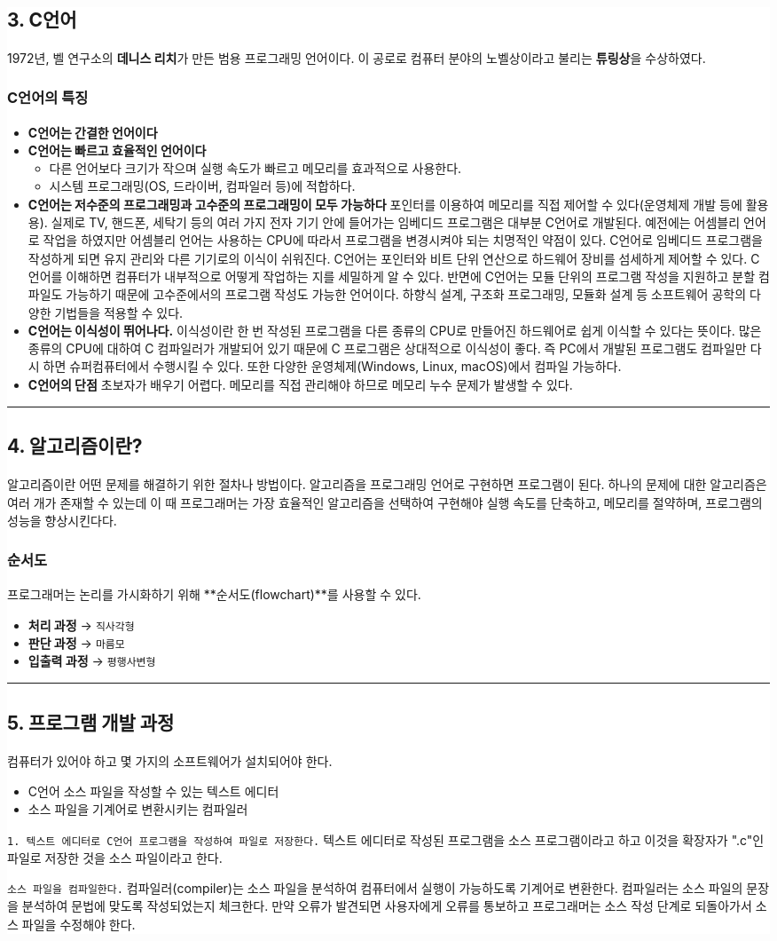 ## 3. C언어
1972년, 벨 연구소의 **데니스 리치**가 만든 범용 프로그래밍 언어이다. 이 공로로 컴퓨터 분야의 노벨상이라고 불리는 **튜링상**을 수상하였다.

### C언어의 특징

- **C언어는 간결한 언어이다**
- **C언어는 빠르고 효율적인 언어이다**
  - 다른 언어보다 크기가 작으며 실행 속도가 빠르고 메모리를 효과적으로 사용한다.
  - 시스템 프로그래밍(OS, 드라이버, 컴파일러 등)에 적합하다.
- **C언어는 저수준의 프로그래밍과 고수준의 프로그래밍이 모두 가능하다**
    포인터를 이용하여 메모리를 직접 제어할 수 있다(운영체제 개발 등에 활용용). 실제로 TV, 핸드폰, 세탁기 등의 여러 가지 전자 기기 안에 들어가는 임베디드 프로그램은 대부분 C언어로 개발된다. 예전에는 어셈블리 언어로 작업을 하였지만 어셈블리 언어는 사용하는 CPU에 따라서 프로그램을 변경시켜야 되는 치명적인 약점이 있다. C언어로 임베디드 프로그램을 작성하게 되면 유지 관리와 다른 기기로의 이식이 쉬워진다. C언어는 포인터와 비트 단위 연산으로 하드웨어 장비를 섬세하게 제어할 수 있다. C언어를 이해하면 컴퓨터가 내부적으로 어떻게 작업하는 지를 세밀하게 알 수 있다. 반면에 C언어는 모듈 단위의 프로그램 작성을 지원하고 분할 컴파일도 가능하기 때문에 고수준에서의 프로그램 작성도 가능한 언어이다. 하향식 설계, 구조화 프로그래밍, 모듈화 설계 등 소프트웨어 공학의 다양한 기법들을 적용할 수 있다.
- **C언어는 이식성이 뛰어나다.**
    이식성이란 한 번 작성된 프로그램을 다른 종류의 CPU로 만들어진 하드웨어로 쉽게 이식할 수 있다는 뜻이다. 많은 종류의 CPU에 대하여 C 컴파일러가 개발되어 있기 때문에 C 프로그램은 상대적으로 이식성이 좋다. 즉 PC에서 개발된 프로그램도 컴파일만 다시 하면 슈퍼컴퓨터에서 수행시킬 수 있다. 또한 다양한 운영체제(Windows, Linux, macOS)에서 컴파일 가능하다.
- **C언어의 단점**
    초보자가 배우기 어렵다.
    메모리를 직접 관리해야 하므로 메모리 누수 문제가 발생할 수 있다.

---

## 4. 알고리즘이란?
알고리즘이란 어떤 문제를 해결하기 위한 절차나 방법이다. 알고리즘을 프로그래밍 언어로 구현하면 프로그램이 된다.
하나의 문제에 대한 알고리즘은 여러 개가 존재할 수 있는데 이 때 프로그래머는 가장 효율적인 알고리즘을 선택하여 구현해야 실행 속도를 단축하고, 메모리를 절약하며, 프로그램의 성능을 향상시킨다다.

### 순서도
프로그래머는 논리를 가시화하기 위해 **순서도(flowchart)**를 사용할 수 있다.  
- **처리 과정** → `직사각형`
- **판단 과정** → `마름모`
- **입출력 과정** → `평행사변형`

---

## 5. 프로그램 개발 과정

컴퓨터가 있어야 하고 몇 가지의 소프트웨어가 설치되어야 한다.
- C언어 소스 파일을 작성할 수 있는 텍스트 에디터
- 소스 파일을 기계어로 변환시키는 컴파일러

`1. 텍스트 에디터로 C언어 프로그램을 작성하여 파일로 저장한다.`
텍스트 에디터로 작성된 프로그램을 소스 프로그램이라고 하고 이것을 확장자가 ".c"인 파일로 저장한 것을 소스 파일이라고 한다.

`소스 파일을 컴파일한다.`
컴파일러(compiler)는 소스 파일을 분석하여 컴퓨터에서 실행이 가능하도록 기계어로 변환한다. 컴파일러는 소스 파일의 문장을 분석하여 문법에 맞도록 작성되었는지 체크한다. 만약 오류가 발견되면 사용자에게 오류를 통보하고 프로그래머는 소스 작성 단계로 되돌아가서 소스 파일을 수정해야 한다.
